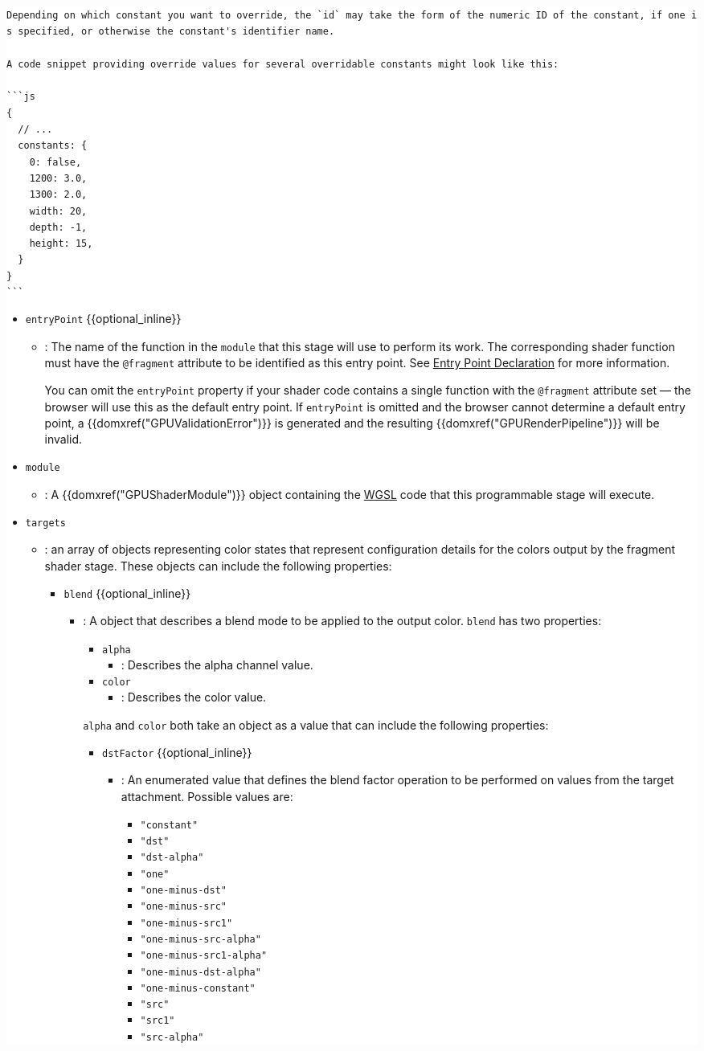     Depending on which constant you want to override, the `id` may take the form of the numeric ID of the constant, if one is specified, or otherwise the constant's identifier name.

    A code snippet providing override values for several overridable constants might look like this:

    ```js
    {
      // ...
      constants: {
        0: false,
        1200: 3.0,
        1300: 2.0,
        width: 20,
        depth: -1,
        height: 15,
      }
    }
    ```

- `entryPoint` {{optional_inline}}

  - : The name of the function in the `module` that this stage will use to perform its work. The corresponding shader function must have the `@fragment` attribute to be identified as this entry point. See [Entry Point Declaration](https://gpuweb.github.io/gpuweb/wgsl/#entry-point-decl) for more information.

    You can omit the `entryPoint` property if your shader code contains a single function with the `@fragment` attribute set — the browser will use this as the default entry point. If `entryPoint` is omitted and the browser cannot determine a default entry point, a {{domxref("GPUValidationError")}} is generated and the resulting {{domxref("GPURenderPipeline")}} will be invalid.

- `module`
  - : A {{domxref("GPUShaderModule")}} object containing the [WGSL](https://gpuweb.github.io/gpuweb/wgsl/) code that this programmable stage will execute.
- `targets`

  - : an array of objects representing color states that represent configuration details for the colors output by the fragment shader stage. These objects can include the following properties:

    - `blend` {{optional_inline}}

      - : A object that describes a blend mode to be applied to the output color. `blend` has two properties:

        - `alpha`
          - : Describes the alpha channel value.
        - `color`
          - : Describes the color value.

        `alpha` and `color` both take an object as a value that can include the following properties:

        - `dstFactor` {{optional_inline}}

          - : An enumerated value that defines the blend factor operation to be performed on values from the target attachment. Possible values are:

            - `"constant"`
            - `"dst"`
            - `"dst-alpha"`
            - `"one"`
            - `"one-minus-dst"`
            - `"one-minus-src"`
            - `"one-minus-src1"`
            - `"one-minus-src-alpha"`
            - `"one-minus-src1-alpha"`
            - `"one-minus-dst-alpha"`
            - `"one-minus-constant"`
            - `"src"`
            - `"src1"`
            - `"src-alpha"`